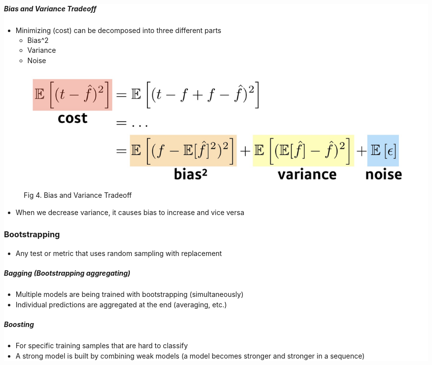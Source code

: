 ##### Bias and Variance Tradeoff

* Minimizing (cost) can be decomposed into three different parts
    * Bias^2
    * Variance
    * Noise

<figure>
<img src="/assets/img/IMG_1241.jpg" alt="bias variance">
<figcaption>Fig 4. Bias and Variance Tradeoff</figcaption>
</figure>

* When we decrease variance, it causes bias to increase and vice versa

### Bootstrapping

* Any test or metric that uses random sampling with replacement

##### Bagging (Bootstrapping aggregating)
* Multiple models are being trained with bootstrapping (simultaneously)
* Individual predictions are aggregated at the end (averaging, etc.)

##### Boosting
* For specific training samples that are hard to classify
* A strong model is built by combining weak models (a model becomes stronger and stronger in a sequence)

<figure>